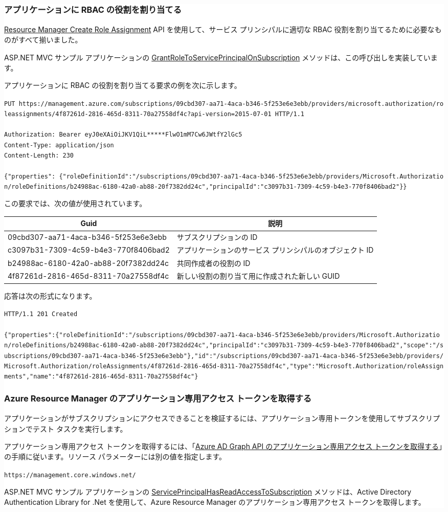 ### <a name="assign-rbac-role-to-application"></a>アプリケーションに RBAC の役割を割り当てる
[Resource Manager Create Role Assignment](https://docs.microsoft.com/rest/api/authorization/roleassignments) API を使用して、サービス プリンシパルに適切な RBAC 役割を割り当てるために必要なものがすべて揃いました。

ASP.NET MVC サンプル アプリケーションの [GrantRoleToServicePrincipalOnSubscription](https://github.com/dushyantgill/VipSwapper/blob/master/CloudSense/CloudSense/AzureResourceManagerUtil.cs#L170) メソッドは、この呼び出しを実装しています。

アプリケーションに RBAC の役割を割り当てる要求の例を次に示します。

    PUT https://management.azure.com/subscriptions/09cbd307-aa71-4aca-b346-5f253e6e3ebb/providers/microsoft.authorization/roleassignments/4f87261d-2816-465d-8311-70a27558df4c?api-version=2015-07-01 HTTP/1.1

    Authorization: Bearer eyJ0eXAiOiJKV1QiL*****FlwO1mM7Cw6JWtfY2lGc5
    Content-Type: application/json
    Content-Length: 230

    {"properties": {"roleDefinitionId":"/subscriptions/09cbd307-aa71-4aca-b346-5f253e6e3ebb/providers/Microsoft.Authorization/roleDefinitions/b24988ac-6180-42a0-ab88-20f7382dd24c","principalId":"c3097b31-7309-4c59-b4e3-770f8406bad2"}}

この要求では、次の値が使用されています。

| Guid | 説明 |
| --- | --- |
| 09cbd307-aa71-4aca-b346-5f253e6e3ebb |サブスクリプションの ID |
| c3097b31-7309-4c59-b4e3-770f8406bad2 |アプリケーションのサービス プリンシパルのオブジェクト ID |
| b24988ac-6180-42a0-ab88-20f7382dd24c |共同作成者の役割の ID |
| 4f87261d-2816-465d-8311-70a27558df4c |新しい役割の割り当て用に作成された新しい GUID |

応答は次の形式になります。

    HTTP/1.1 201 Created

    {"properties":{"roleDefinitionId":"/subscriptions/09cbd307-aa71-4aca-b346-5f253e6e3ebb/providers/Microsoft.Authorization/roleDefinitions/b24988ac-6180-42a0-ab88-20f7382dd24c","principalId":"c3097b31-7309-4c59-b4e3-770f8406bad2","scope":"/subscriptions/09cbd307-aa71-4aca-b346-5f253e6e3ebb"},"id":"/subscriptions/09cbd307-aa71-4aca-b346-5f253e6e3ebb/providers/Microsoft.Authorization/roleAssignments/4f87261d-2816-465d-8311-70a27558df4c","type":"Microsoft.Authorization/roleAssignments","name":"4f87261d-2816-465d-8311-70a27558df4c"}

### <a name="get-app-only-access-token-for-azure-resource-manager"></a>Azure Resource Manager のアプリケーション専用アクセス トークンを取得する
アプリケーションがサブスクリプションにアクセスできることを検証するには、アプリケーション専用トークンを使用してサブスクリプションでテスト タスクを実行します。

アプリケーション専用アクセス トークンを取得するには、「[Azure AD Graph API のアプリケーション専用アクセス トークンを取得する](#app-azure-ad-graph)」の手順に従います。リソース パラメーターには別の値を指定します。

    https://management.core.windows.net/

ASP.NET MVC サンプル アプリケーションの [ServicePrincipalHasReadAccessToSubscription](https://github.com/dushyantgill/VipSwapper/blob/master/CloudSense/CloudSense/AzureResourceManagerUtil.cs#L110) メソッドは、Active Directory Authentication Library for .Net を使用して、Azure Resource Manager のアプリケーション専用アクセス トークンを取得します。
